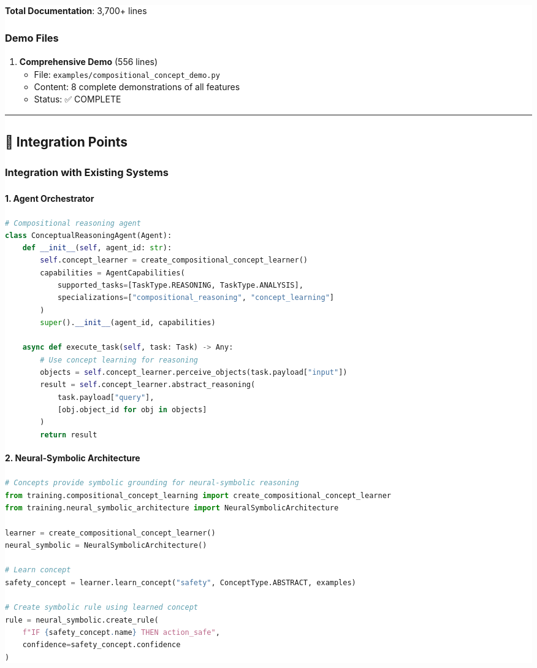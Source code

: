**Total Documentation**: 3,700+ lines

### Demo Files

1. **Comprehensive Demo** (556 lines)
   - File: `examples/compositional_concept_demo.py`
   - Content: 8 complete demonstrations of all features
   - Status: ✅ COMPLETE

---

## 🔗 Integration Points

### Integration with Existing Systems

#### 1. Agent Orchestrator

```python
# Compositional reasoning agent
class ConceptualReasoningAgent(Agent):
    def __init__(self, agent_id: str):
        self.concept_learner = create_compositional_concept_learner()
        capabilities = AgentCapabilities(
            supported_tasks=[TaskType.REASONING, TaskType.ANALYSIS],
            specializations=["compositional_reasoning", "concept_learning"]
        )
        super().__init__(agent_id, capabilities)

    async def execute_task(self, task: Task) -> Any:
        # Use concept learning for reasoning
        objects = self.concept_learner.perceive_objects(task.payload["input"])
        result = self.concept_learner.abstract_reasoning(
            task.payload["query"],
            [obj.object_id for obj in objects]
        )
        return result
```

#### 2. Neural-Symbolic Architecture

```python
# Concepts provide symbolic grounding for neural-symbolic reasoning
from training.compositional_concept_learning import create_compositional_concept_learner
from training.neural_symbolic_architecture import NeuralSymbolicArchitecture

learner = create_compositional_concept_learner()
neural_symbolic = NeuralSymbolicArchitecture()

# Learn concept
safety_concept = learner.learn_concept("safety", ConceptType.ABSTRACT, examples)

# Create symbolic rule using learned concept
rule = neural_symbolic.create_rule(
    f"IF {safety_concept.name} THEN action_safe",
    confidence=safety_concept.confidence
)
```
